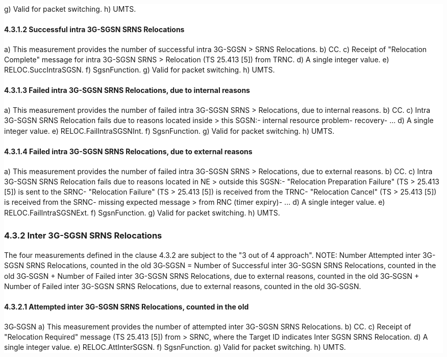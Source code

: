 g) Valid for packet switching.
h) UMTS.
#### 4.3.1.2 Successful intra 3G-SGSN SRNS Relocations
a) This measurement provides the number of successful intra 3G-SGSN > SRNS
Relocations.
b) CC.
c) Receipt of \"Relocation Complete\" message for intra 3G-SGSN SRNS >
Relocation (TS 25.413 [5]) from TRNC.
d) A single integer value.
e) RELOC.SuccIntraSGSN.
f) SgsnFunction.
g) Valid for packet switching.
h) UMTS.
#### 4.3.1.3 Failed intra 3G-SGSN SRNS Relocations, due to internal reasons
a) This measurement provides the number of failed intra 3G-SGSN SRNS >
Relocations, due to internal reasons.
b) CC.
c) Intra 3G-SGSN SRNS Relocation fails due to reasons located inside > this
SGSN:- internal resource problem- recovery- ...
d) A single integer value.
e) RELOC.FailIntraSGSNInt.
f) SgsnFunction.
g) Valid for packet switching.
h) UMTS.
#### 4.3.1.4 Failed intra 3G-SGSN SRNS Relocations, due to external reasons
a) This measurement provides the number of failed intra 3G-SGSN SRNS >
Relocations, due to external reasons.
b) CC.
c) Intra 3G-SGSN SRNS Relocation fails due to reasons located in NE > outside
this SGSN:- \"Relocation Preparation Failure\" (TS > 25.413 [5]) is sent to
the SRNC- \"Relocation Failure\" (TS > 25.413 [5]) is received from the TRNC-
\"Relocation Cancel\" (TS > 25.413 [5]) is received from the SRNC- missing
expected message > from RNC (timer expiry)- ...
d) A single integer value.
e) RELOC.FailIntraSGSNExt.
f) SgsnFunction.
g) Valid for packet switching.
h) UMTS.
### 4.3.2 Inter 3G-SGSN SRNS Relocations
The four measurements defined in the clause 4.3.2 are subject to the \"3 out
of 4 approach\".
NOTE: Number Attempted inter 3G-SGSN SRNS Relocations, counted in the old
3G‑SGSN = Number of Successful inter 3G-SGSN SRNS Relocations, counted in the
old 3G‑SGSN + Number of Failed inter 3G-SGSN SRNS Relocations, due to external
reasons, counted in the old 3G‑SGSN + Number of Failed inter 3G-SGSN SRNS
Relocations, due to external reasons, counted in the old 3G‑SGSN.
#### 4.3.2.1 Attempted inter 3G-SGSN SRNS Relocations, counted in the old
3G‑SGSN
a) This measurement provides the number of attempted inter 3G-SGSN SRNS
Relocations.
b) CC.
c) Receipt of \"Relocation Required\" message (TS 25.413 [5]) from > SRNC,
where the Target ID indicates Inter SGSN SRNS Relocation.
d) A single integer value.
e) RELOC.AttInterSGSN.
f) SgsnFunction.
g) Valid for packet switching.
h) UMTS.